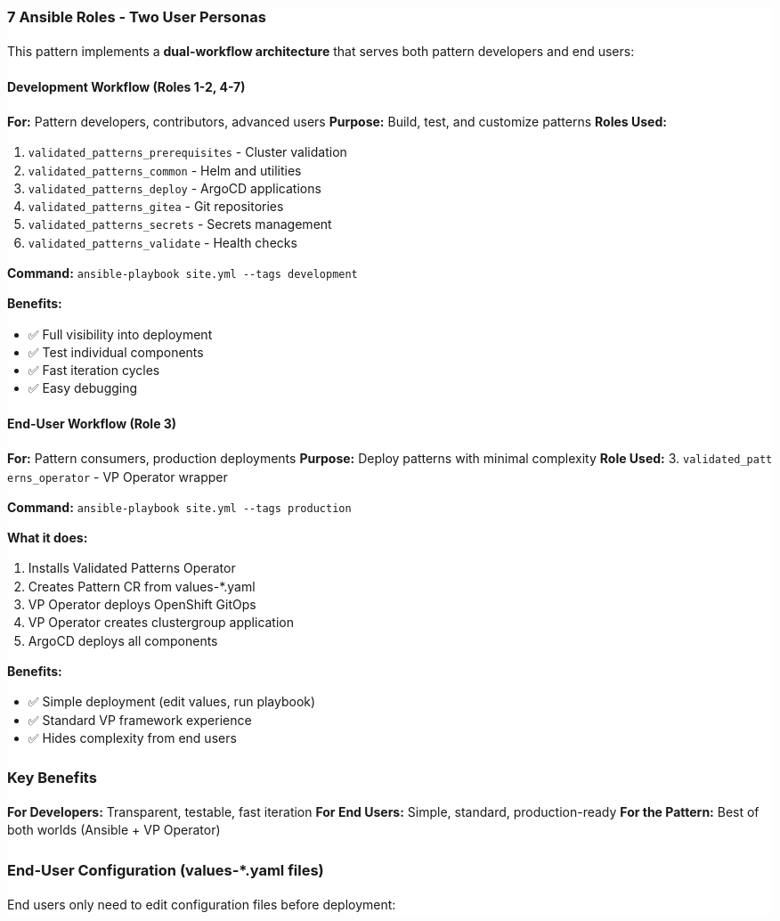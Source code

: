 ### 7 Ansible Roles - Two User Personas

This pattern implements a **dual-workflow architecture** that serves both pattern developers and end users:

#### Development Workflow (Roles 1-2, 4-7)
**For:** Pattern developers, contributors, advanced users
**Purpose:** Build, test, and customize patterns
**Roles Used:**
1. `validated_patterns_prerequisites` - Cluster validation
2. `validated_patterns_common` - Helm and utilities
4. `validated_patterns_deploy` - ArgoCD applications
5. `validated_patterns_gitea` - Git repositories
6. `validated_patterns_secrets` - Secrets management
7. `validated_patterns_validate` - Health checks

**Command:** `ansible-playbook site.yml --tags development`

**Benefits:**
- ✅ Full visibility into deployment
- ✅ Test individual components
- ✅ Fast iteration cycles
- ✅ Easy debugging

#### End-User Workflow (Role 3)
**For:** Pattern consumers, production deployments
**Purpose:** Deploy patterns with minimal complexity
**Role Used:**
3. `validated_patterns_operator` - VP Operator wrapper

**Command:** `ansible-playbook site.yml --tags production`

**What it does:**
1. Installs Validated Patterns Operator
2. Creates Pattern CR from values-*.yaml
3. VP Operator deploys OpenShift GitOps
4. VP Operator creates clustergroup application
5. ArgoCD deploys all components

**Benefits:**
- ✅ Simple deployment (edit values, run playbook)
- ✅ Standard VP framework experience
- ✅ Hides complexity from end users

### Key Benefits

**For Developers:** Transparent, testable, fast iteration
**For End Users:** Simple, standard, production-ready
**For the Pattern:** Best of both worlds (Ansible + VP Operator)

### End-User Configuration (values-*.yaml files)

End users only need to edit configuration files before deployment:
